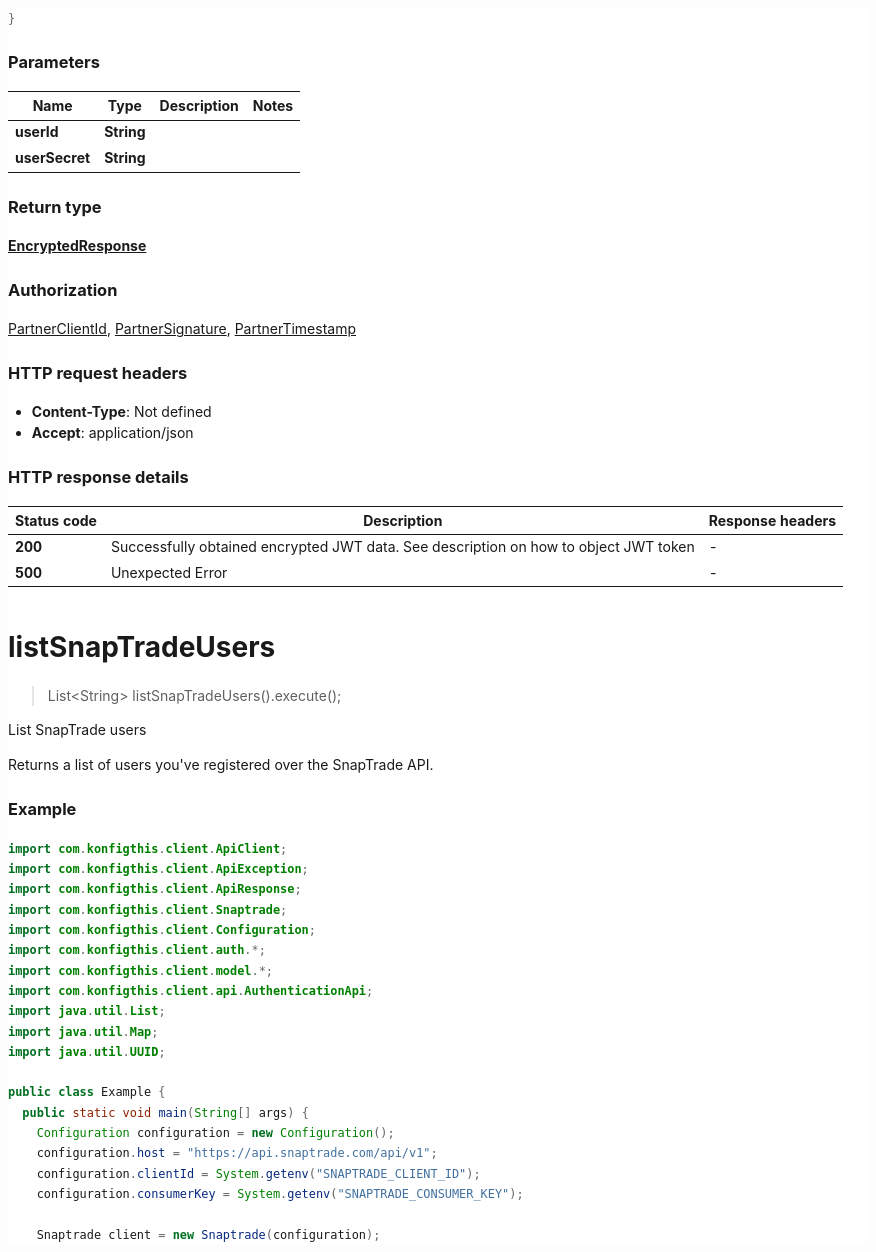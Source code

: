 ```java
}

```

### Parameters

| Name | Type | Description  | Notes |
|------------- | ------------- | ------------- | -------------|
| **userId** | **String**|  | |
| **userSecret** | **String**|  | |

### Return type

[**EncryptedResponse**](EncryptedResponse.md)

### Authorization

[PartnerClientId](../README.md#PartnerClientId), [PartnerSignature](../README.md#PartnerSignature), [PartnerTimestamp](../README.md#PartnerTimestamp)

### HTTP request headers

 - **Content-Type**: Not defined
 - **Accept**: application/json

### HTTP response details
| Status code | Description | Response headers |
|-------------|-------------|------------------|
| **200** | Successfully obtained encrypted JWT data. See description on how to object JWT token |  -  |
| **500** | Unexpected Error |  -  |

<a name="listSnapTradeUsers"></a>
# **listSnapTradeUsers**
> List&lt;String&gt; listSnapTradeUsers().execute();

List SnapTrade users

Returns a list of users you&#39;ve registered over the SnapTrade API.

### Example
```java
import com.konfigthis.client.ApiClient;
import com.konfigthis.client.ApiException;
import com.konfigthis.client.ApiResponse;
import com.konfigthis.client.Snaptrade;
import com.konfigthis.client.Configuration;
import com.konfigthis.client.auth.*;
import com.konfigthis.client.model.*;
import com.konfigthis.client.api.AuthenticationApi;
import java.util.List;
import java.util.Map;
import java.util.UUID;

public class Example {
  public static void main(String[] args) {
    Configuration configuration = new Configuration();
    configuration.host = "https://api.snaptrade.com/api/v1";
    configuration.clientId = System.getenv("SNAPTRADE_CLIENT_ID");
    configuration.consumerKey = System.getenv("SNAPTRADE_CONSUMER_KEY");
    
    Snaptrade client = new Snaptrade(configuration);
```